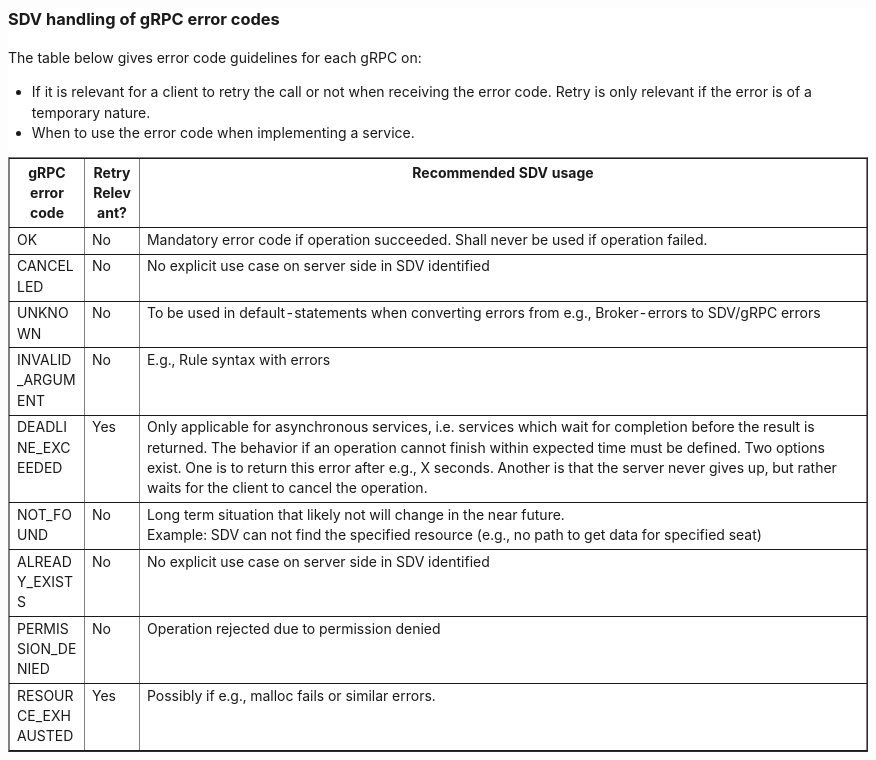 ### SDV handling of gRPC error codes

The table below gives error code guidelines for each gRPC on:

- If it is relevant for a client to retry the call or not when receiving the error code. Retry is only relevant if the error is of a temporary nature.
- When to use the error code when implementing a service.

<table border="1">
  <tbody>
    <tr>
      <th>gRPC error code</th>
      <th>Retry Relevant?</th>
      <th>Recommended SDV usage</th>
    </tr>
    <tr>
      <td>OK</td>
      <td>No</td>
      <td>Mandatory error code if operation succeeded. Shall never be used if operation failed.</td>
    </tr>
    <tr>
      <td>CANCELLED</td>
      <td>No</td>
      <td>No explicit use case on server side in SDV identified</td>
    </tr>
    <tr>
      <td>UNKNOWN</td>
      <td>No</td>
      <td>To be used in default-statements when converting errors from e.g., Broker-errors to SDV/gRPC errors</td>
    </tr>
    <tr>
      <td>INVALID_ARGUMENT</td>
      <td>No</td>
      <td>E.g., Rule syntax with errors</td>
    </tr>
    <tr>
      <td>DEADLINE_EXCEEDED</td>
      <td>Yes</td>
      <td>Only applicable for asynchronous services, i.e. services which wait for completion before the result is returned. The behavior if an operation cannot finish within expected time must be defined. Two options exist. One is to return this error after e.g., X seconds. Another is that the server never gives up, but rather waits for the client to cancel the operation.</td>
    </tr>
    <tr>
      <td>NOT_FOUND</td>
      <td>No</td>
      <td>Long term situation that likely not will change in the near future. <br/> Example: SDV can not find the specified resource (e.g., no path to get data for specified seat) </td>
    </tr>
    <tr>
      <td>ALREADY_EXISTS</td>
      <td>No</td>
      <td>No explicit use case on server side in SDV identified</td>
    </tr>
    <tr>
      <td>PERMISSION_DENIED</td>
      <td>No</td>
      <td>Operation rejected due to permission denied</td>
    </tr>
    <tr>
      <td>RESOURCE_EXHAUSTED</td>
      <td>Yes</td>
      <td>Possibly if e.g., malloc fails or similar errors.</td>